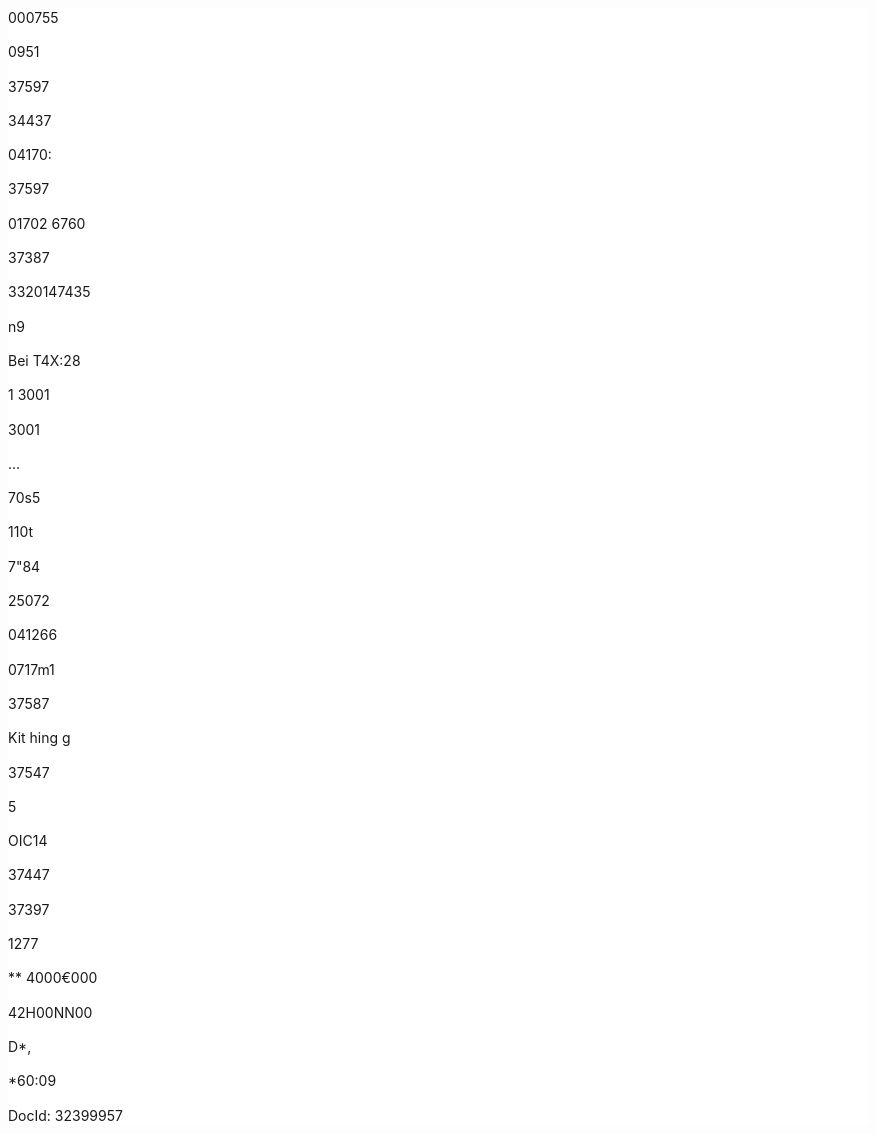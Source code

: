 000755

0951

37597

34437

04170:

37597

01702 6760

37387

3320147435

n9

Bei T4X:28

1 3001

3001

...

70s5

110t

7"84

25072

041266

0717m1

37587

Kit hing g

37547

5

OIC14

37447

37397

1277

** 4000€000

42H00NN00

D*,

*60:09

DocId: 32399957
